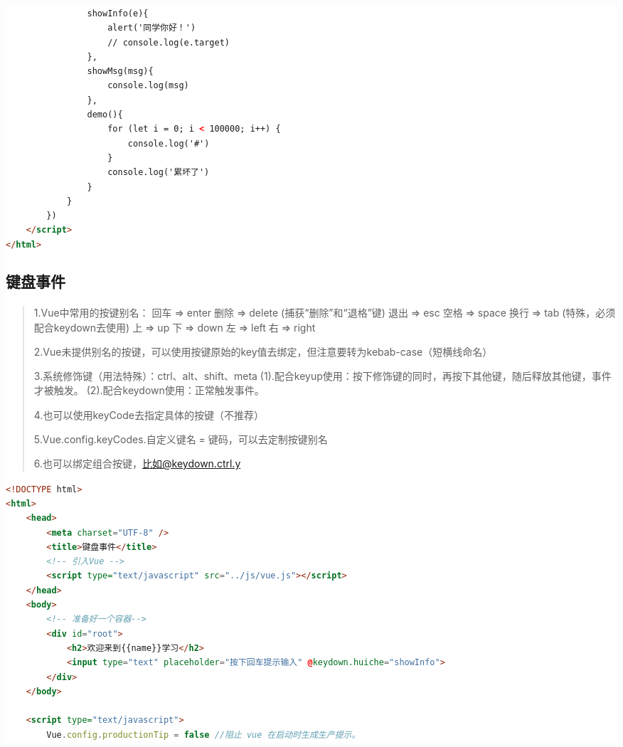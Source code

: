```html
				showInfo(e){
					alert('同学你好！')
					// console.log(e.target)
				},
				showMsg(msg){
					console.log(msg)
				},
				demo(){
					for (let i = 0; i < 100000; i++) {
						console.log('#')
					}
					console.log('累坏了')
				}
			}
		})
	</script>
</html>
```

## 键盘事件

> 1.Vue中常用的按键别名：
> 							回车 => enter
> 							删除 => delete (捕获“删除”和“退格”键)
> 							退出 => esc
> 							空格 => space
> 							换行 => tab (特殊，必须配合keydown去使用)
> 							上 => up
> 							下 => down
> 							左 => left
> 							右 => right
>
> 2.Vue未提供别名的按键，可以使用按键原始的key值去绑定，但注意要转为kebab-case（短横线命名）
>
> 3.系统修饰键（用法特殊）：ctrl、alt、shift、meta
> 	(1).配合keyup使用：按下修饰键的同时，再按下其他键，随后释放其他键，事件才被触发。
> 	(2).配合keydown使用：正常触发事件。
>
> 4.也可以使用keyCode去指定具体的按键（不推荐）
>
> 5.Vue.config.keyCodes.自定义键名 = 键码，可以去定制按键别名
>
> 6.也可以绑定组合按键，比如@keydown.ctrl.y

```html
<!DOCTYPE html>
<html>
	<head>
		<meta charset="UTF-8" />
		<title>键盘事件</title>
		<!-- 引入Vue -->
		<script type="text/javascript" src="../js/vue.js"></script>
	</head>
	<body>
		<!-- 准备好一个容器-->
		<div id="root">
			<h2>欢迎来到{{name}}学习</h2>
			<input type="text" placeholder="按下回车提示输入" @keydown.huiche="showInfo">
		</div>
	</body>

	<script type="text/javascript">
		Vue.config.productionTip = false //阻止 vue 在启动时生成生产提示。
```